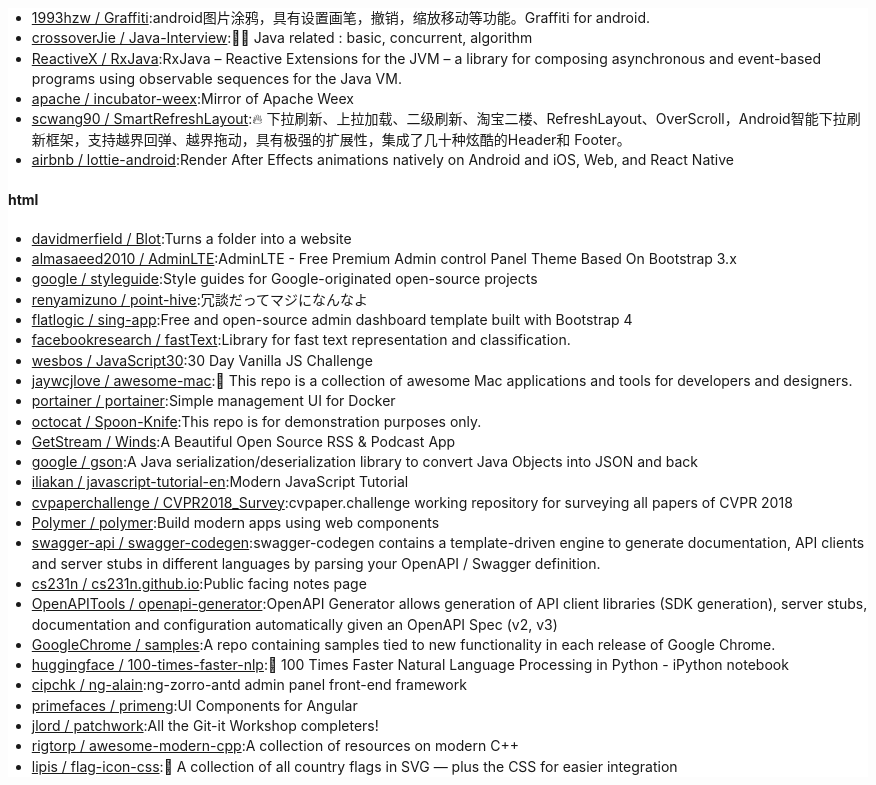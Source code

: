 * [1993hzw / Graffiti](https://github.com/1993hzw/Graffiti):android图片涂鸦，具有设置画笔，撤销，缩放移动等功能。Graffiti for android.
* [crossoverJie / Java-Interview](https://github.com/crossoverJie/Java-Interview):👨‍🎓 Java related : basic, concurrent, algorithm
* [ReactiveX / RxJava](https://github.com/ReactiveX/RxJava):RxJava – Reactive Extensions for the JVM – a library for composing asynchronous and event-based programs using observable sequences for the Java VM.
* [apache / incubator-weex](https://github.com/apache/incubator-weex):Mirror of Apache Weex
* [scwang90 / SmartRefreshLayout](https://github.com/scwang90/SmartRefreshLayout):🔥 下拉刷新、上拉加载、二级刷新、淘宝二楼、RefreshLayout、OverScroll，Android智能下拉刷新框架，支持越界回弹、越界拖动，具有极强的扩展性，集成了几十种炫酷的Header和 Footer。
* [airbnb / lottie-android](https://github.com/airbnb/lottie-android):Render After Effects animations natively on Android and iOS, Web, and React Native

#### html
* [davidmerfield / Blot](https://github.com/davidmerfield/Blot):Turns a folder into a website
* [almasaeed2010 / AdminLTE](https://github.com/almasaeed2010/AdminLTE):AdminLTE - Free Premium Admin control Panel Theme Based On Bootstrap 3.x
* [google / styleguide](https://github.com/google/styleguide):Style guides for Google-originated open-source projects
* [renyamizuno / point-hive](https://github.com/renyamizuno/point-hive):冗談だってマジになんなよ
* [flatlogic / sing-app](https://github.com/flatlogic/sing-app):Free and open-source admin dashboard template built with Bootstrap 4
* [facebookresearch / fastText](https://github.com/facebookresearch/fastText):Library for fast text representation and classification.
* [wesbos / JavaScript30](https://github.com/wesbos/JavaScript30):30 Day Vanilla JS Challenge
* [jaywcjlove / awesome-mac](https://github.com/jaywcjlove/awesome-mac): This repo is a collection of awesome Mac applications and tools for developers and designers.
* [portainer / portainer](https://github.com/portainer/portainer):Simple management UI for Docker
* [octocat / Spoon-Knife](https://github.com/octocat/Spoon-Knife):This repo is for demonstration purposes only.
* [GetStream / Winds](https://github.com/GetStream/Winds):A Beautiful Open Source RSS & Podcast App
* [google / gson](https://github.com/google/gson):A Java serialization/deserialization library to convert Java Objects into JSON and back
* [iliakan / javascript-tutorial-en](https://github.com/iliakan/javascript-tutorial-en):Modern JavaScript Tutorial
* [cvpaperchallenge / CVPR2018_Survey](https://github.com/cvpaperchallenge/CVPR2018_Survey):cvpaper.challenge working repository for surveying all papers of CVPR 2018
* [Polymer / polymer](https://github.com/Polymer/polymer):Build modern apps using web components
* [swagger-api / swagger-codegen](https://github.com/swagger-api/swagger-codegen):swagger-codegen contains a template-driven engine to generate documentation, API clients and server stubs in different languages by parsing your OpenAPI / Swagger definition.
* [cs231n / cs231n.github.io](https://github.com/cs231n/cs231n.github.io):Public facing notes page
* [OpenAPITools / openapi-generator](https://github.com/OpenAPITools/openapi-generator):OpenAPI Generator allows generation of API client libraries (SDK generation), server stubs, documentation and configuration automatically given an OpenAPI Spec (v2, v3)
* [GoogleChrome / samples](https://github.com/GoogleChrome/samples):A repo containing samples tied to new functionality in each release of Google Chrome.
* [huggingface / 100-times-faster-nlp](https://github.com/huggingface/100-times-faster-nlp):🚀 100 Times Faster Natural Language Processing in Python - iPython notebook
* [cipchk / ng-alain](https://github.com/cipchk/ng-alain):ng-zorro-antd admin panel front-end framework
* [primefaces / primeng](https://github.com/primefaces/primeng):UI Components for Angular
* [jlord / patchwork](https://github.com/jlord/patchwork):All the Git-it Workshop completers!
* [rigtorp / awesome-modern-cpp](https://github.com/rigtorp/awesome-modern-cpp):A collection of resources on modern C++
* [lipis / flag-icon-css](https://github.com/lipis/flag-icon-css):🎏 A collection of all country flags in SVG — plus the CSS for easier integration
